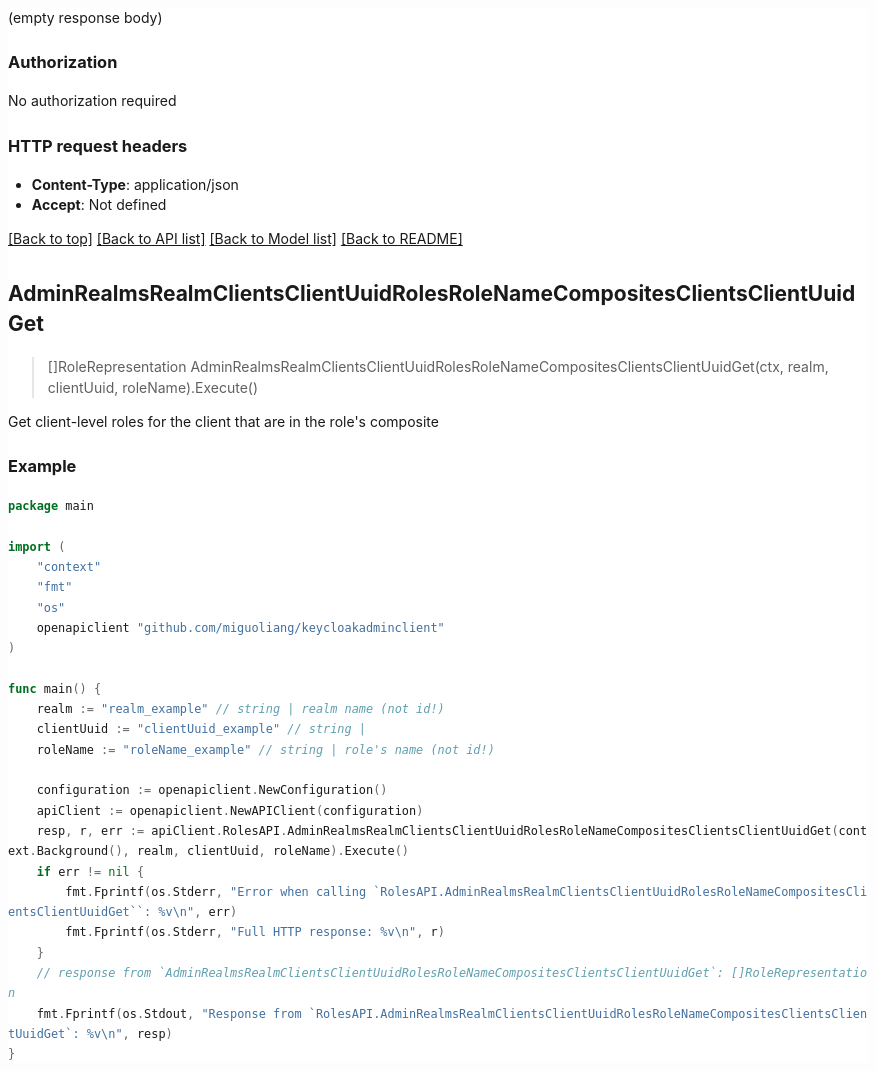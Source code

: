  (empty response body)

### Authorization

No authorization required

### HTTP request headers

- **Content-Type**: application/json
- **Accept**: Not defined

[[Back to top]](#) [[Back to API list]](../README.md#documentation-for-api-endpoints)
[[Back to Model list]](../README.md#documentation-for-models)
[[Back to README]](../README.md)


## AdminRealmsRealmClientsClientUuidRolesRoleNameCompositesClientsClientUuidGet

> []RoleRepresentation AdminRealmsRealmClientsClientUuidRolesRoleNameCompositesClientsClientUuidGet(ctx, realm, clientUuid, roleName).Execute()

Get client-level roles for the client that are in the role's composite

### Example

```go
package main

import (
	"context"
	"fmt"
	"os"
	openapiclient "github.com/miguoliang/keycloakadminclient"
)

func main() {
	realm := "realm_example" // string | realm name (not id!)
	clientUuid := "clientUuid_example" // string | 
	roleName := "roleName_example" // string | role's name (not id!)

	configuration := openapiclient.NewConfiguration()
	apiClient := openapiclient.NewAPIClient(configuration)
	resp, r, err := apiClient.RolesAPI.AdminRealmsRealmClientsClientUuidRolesRoleNameCompositesClientsClientUuidGet(context.Background(), realm, clientUuid, roleName).Execute()
	if err != nil {
		fmt.Fprintf(os.Stderr, "Error when calling `RolesAPI.AdminRealmsRealmClientsClientUuidRolesRoleNameCompositesClientsClientUuidGet``: %v\n", err)
		fmt.Fprintf(os.Stderr, "Full HTTP response: %v\n", r)
	}
	// response from `AdminRealmsRealmClientsClientUuidRolesRoleNameCompositesClientsClientUuidGet`: []RoleRepresentation
	fmt.Fprintf(os.Stdout, "Response from `RolesAPI.AdminRealmsRealmClientsClientUuidRolesRoleNameCompositesClientsClientUuidGet`: %v\n", resp)
}
```
